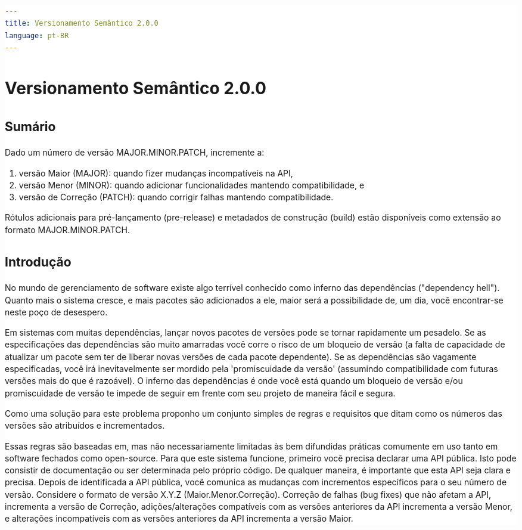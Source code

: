 ```yaml
---
title: Versionamento Semântico 2.0.0
language: pt-BR
---
```


# Versionamento Semântico 2.0.0

## Sumário

Dado um número de versão MAJOR.MINOR.PATCH, incremente a:

1. versão Maior (MAJOR): quando fizer mudanças incompatíveis na API,
1. versão Menor (MINOR): quando adicionar funcionalidades mantendo
   compatibilidade, e
1. versão de Correção (PATCH): quando corrigir falhas mantendo compatibilidade.

Rótulos adicionais para pré-lançamento (pre-release) e metadados de construção
(build) estão disponíveis como extensão ao formato MAJOR.MINOR.PATCH.

## Introdução

No mundo de gerenciamento de software existe algo terrível conhecido como
inferno das dependências ("dependency hell"). Quanto mais o sistema cresce, e
mais pacotes são adicionados a ele, maior será a possibilidade de, um dia, você
encontrar-se neste poço de desespero.

Em sistemas com muitas dependências, lançar novos pacotes de versões pode se
tornar rapidamente um pesadelo. Se as especificações das dependências são muito
amarradas você corre o risco de um bloqueio de versão (a falta de capacidade de
atualizar um pacote sem ter de liberar novas versões de cada pacote dependente).
Se as dependências são vagamente especificadas, você irá inevitavelmente ser
mordido pela 'promiscuidade da versão' (assumindo compatibilidade com futuras
versões mais do que é razoável). O inferno das dependências é onde você está
quando um bloqueio de versão e/ou promiscuidade de versão te impede de seguir em
frente com seu projeto de maneira fácil e segura.

Como uma solução para este problema proponho um conjunto simples de regras e
requisitos que ditam como os números das versões são atribuídos e incrementados.

Essas regras são baseadas em, mas não necessariamente limitadas às bem
difundidas práticas comumente em uso tanto em software fechados como
open-source. Para que este sistema funcione, primeiro você precisa declarar uma
API pública. Isto pode consistir de documentação ou ser determinada pelo próprio
código. De qualquer maneira, é importante que esta API seja clara e precisa.
Depois de identificada a API pública, você comunica as mudanças com incrementos
específicos para o seu número de versão. Considere o formato de versão X.Y.Z
(Maior.Menor.Correção). Correção de falhas (bug fixes) que não afetam a API,
incrementa a versão de Correção, adições/alterações compatíveis com as versões
anteriores da API incrementa a versão Menor, e alterações incompatíveis com as
versões anteriores da API incrementa a versão Maior.
